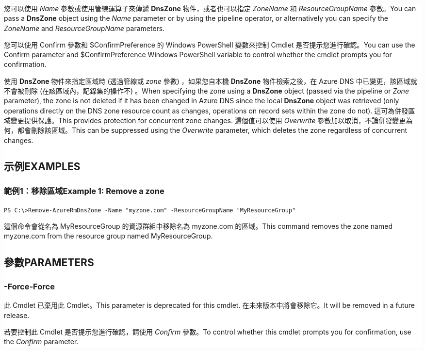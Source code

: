 <span data-ttu-id="ea7c3-110">您可以使用 *Name* 參數或使用管線運算子來傳遞 **DnsZone** 物件，或者也可以指定 *ZoneName* 和 *ResourceGroupName* 參數。</span><span class="sxs-lookup"><span data-stu-id="ea7c3-110">You can pass a **DnsZone** object using the *Name* parameter or by using the pipeline operator, or alternatively you can specify the *ZoneName* and *ResourceGroupName* parameters.</span></span>

<span data-ttu-id="ea7c3-111">您可以使用 Confirm 參數和 $ConfirmPreference 的 Windows PowerShell 變數來控制 Cmdlet 是否提示您進行確認。</span><span class="sxs-lookup"><span data-stu-id="ea7c3-111">You can use the Confirm parameter and $ConfirmPreference Windows PowerShell variable to control whether the cmdlet prompts you for confirmation.</span></span>

<span data-ttu-id="ea7c3-112">使用 **DnsZone** 物件來指定區域時 (透過管線或 *zone* 參數) ，如果您自本機 **DnsZone** 物件檢索之後，在 Azure DNS 中已變更，該區域就不會被刪除 (在該區域內，記錄集的操作不) 。</span><span class="sxs-lookup"><span data-stu-id="ea7c3-112">When specifying the zone using a **DnsZone** object (passed via the pipeline or *Zone* parameter), the zone is not deleted if it has been changed in Azure DNS since the local **DnsZone** object was retrieved (only operations directly on the DNS zone resource count as changes, operations on record sets within the zone do not).</span></span>
<span data-ttu-id="ea7c3-113">這可為併發區域變更提供保護。</span><span class="sxs-lookup"><span data-stu-id="ea7c3-113">This provides protection for concurrent zone changes.</span></span>
<span data-ttu-id="ea7c3-114">這個值可以使用 *Overwrite* 參數加以取消，不論併發變更為何，都會刪除該區域。</span><span class="sxs-lookup"><span data-stu-id="ea7c3-114">This can be suppressed using the *Overwrite* parameter, which deletes the zone regardless of concurrent changes.</span></span>

## <span data-ttu-id="ea7c3-115">示例</span><span class="sxs-lookup"><span data-stu-id="ea7c3-115">EXAMPLES</span></span>

### <span data-ttu-id="ea7c3-116">範例1：移除區域</span><span class="sxs-lookup"><span data-stu-id="ea7c3-116">Example 1: Remove a zone</span></span>
```
PS C:\>Remove-AzureRmDnsZone -Name "myzone.com" -ResourceGroupName "MyResourceGroup"
```

<span data-ttu-id="ea7c3-117">這個命令會從名為 MyResourceGroup 的資源群組中移除名為 myzone.com 的區域。</span><span class="sxs-lookup"><span data-stu-id="ea7c3-117">This command removes the zone named myzone.com from the resource group named MyResourceGroup.</span></span>

## <span data-ttu-id="ea7c3-118">參數</span><span class="sxs-lookup"><span data-stu-id="ea7c3-118">PARAMETERS</span></span>

### <span data-ttu-id="ea7c3-119">-Force</span><span class="sxs-lookup"><span data-stu-id="ea7c3-119">-Force</span></span>
<span data-ttu-id="ea7c3-120">此 Cmdlet 已棄用此 Cmdlet。</span><span class="sxs-lookup"><span data-stu-id="ea7c3-120">This parameter is deprecated for this cmdlet.</span></span>
<span data-ttu-id="ea7c3-121">在未來版本中將會移除它。</span><span class="sxs-lookup"><span data-stu-id="ea7c3-121">It will be removed in a future release.</span></span>

<span data-ttu-id="ea7c3-122">若要控制此 Cmdlet 是否提示您進行確認，請使用 *Confirm* 參數。</span><span class="sxs-lookup"><span data-stu-id="ea7c3-122">To control whether this cmdlet prompts you for confirmation, use the *Confirm* parameter.</span></span>
